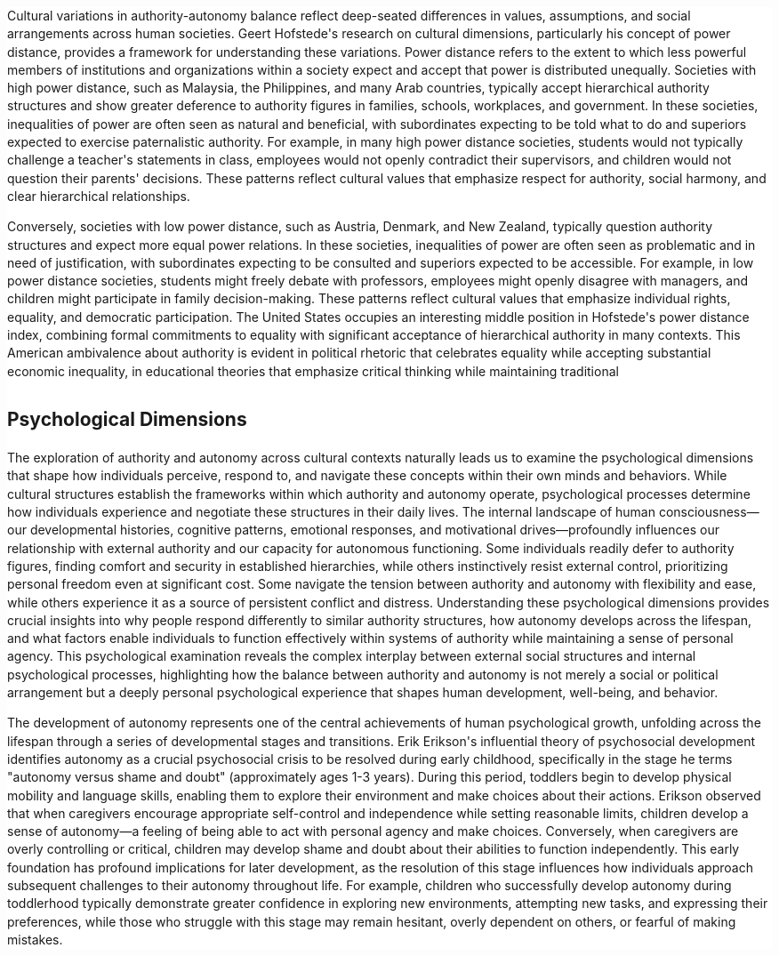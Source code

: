 Cultural variations in authority-autonomy balance reflect deep-seated differences in values, assumptions, and social arrangements across human societies. Geert Hofstede's research on cultural dimensions, particularly his concept of power distance, provides a framework for understanding these variations. Power distance refers to the extent to which less powerful members of institutions and organizations within a society expect and accept that power is distributed unequally. Societies with high power distance, such as Malaysia, the Philippines, and many Arab countries, typically accept hierarchical authority structures and show greater deference to authority figures in families, schools, workplaces, and government. In these societies, inequalities of power are often seen as natural and beneficial, with subordinates expecting to be told what to do and superiors expected to exercise paternalistic authority. For example, in many high power distance societies, students would not typically challenge a teacher's statements in class, employees would not openly contradict their supervisors, and children would not question their parents' decisions. These patterns reflect cultural values that emphasize respect for authority, social harmony, and clear hierarchical relationships.

Conversely, societies with low power distance, such as Austria, Denmark, and New Zealand, typically question authority structures and expect more equal power relations. In these societies, inequalities of power are often seen as problematic and in need of justification, with subordinates expecting to be consulted and superiors expected to be accessible. For example, in low power distance societies, students might freely debate with professors, employees might openly disagree with managers, and children might participate in family decision-making. These patterns reflect cultural values that emphasize individual rights, equality, and democratic participation. The United States occupies an interesting middle position in Hofstede's power distance index, combining formal commitments to equality with significant acceptance of hierarchical authority in many contexts. This American ambivalence about authority is evident in political rhetoric that celebrates equality while accepting substantial economic inequality, in educational theories that emphasize critical thinking while maintaining traditional

## Psychological Dimensions

The exploration of authority and autonomy across cultural contexts naturally leads us to examine the psychological dimensions that shape how individuals perceive, respond to, and navigate these concepts within their own minds and behaviors. While cultural structures establish the frameworks within which authority and autonomy operate, psychological processes determine how individuals experience and negotiate these structures in their daily lives. The internal landscape of human consciousness—our developmental histories, cognitive patterns, emotional responses, and motivational drives—profoundly influences our relationship with external authority and our capacity for autonomous functioning. Some individuals readily defer to authority figures, finding comfort and security in established hierarchies, while others instinctively resist external control, prioritizing personal freedom even at significant cost. Some navigate the tension between authority and autonomy with flexibility and ease, while others experience it as a source of persistent conflict and distress. Understanding these psychological dimensions provides crucial insights into why people respond differently to similar authority structures, how autonomy develops across the lifespan, and what factors enable individuals to function effectively within systems of authority while maintaining a sense of personal agency. This psychological examination reveals the complex interplay between external social structures and internal psychological processes, highlighting how the balance between authority and autonomy is not merely a social or political arrangement but a deeply personal psychological experience that shapes human development, well-being, and behavior.

The development of autonomy represents one of the central achievements of human psychological growth, unfolding across the lifespan through a series of developmental stages and transitions. Erik Erikson's influential theory of psychosocial development identifies autonomy as a crucial psychosocial crisis to be resolved during early childhood, specifically in the stage he terms "autonomy versus shame and doubt" (approximately ages 1-3 years). During this period, toddlers begin to develop physical mobility and language skills, enabling them to explore their environment and make choices about their actions. Erikson observed that when caregivers encourage appropriate self-control and independence while setting reasonable limits, children develop a sense of autonomy—a feeling of being able to act with personal agency and make choices. Conversely, when caregivers are overly controlling or critical, children may develop shame and doubt about their abilities to function independently. This early foundation has profound implications for later development, as the resolution of this stage influences how individuals approach subsequent challenges to their autonomy throughout life. For example, children who successfully develop autonomy during toddlerhood typically demonstrate greater confidence in exploring new environments, attempting new tasks, and expressing their preferences, while those who struggle with this stage may remain hesitant, overly dependent on others, or fearful of making mistakes.
